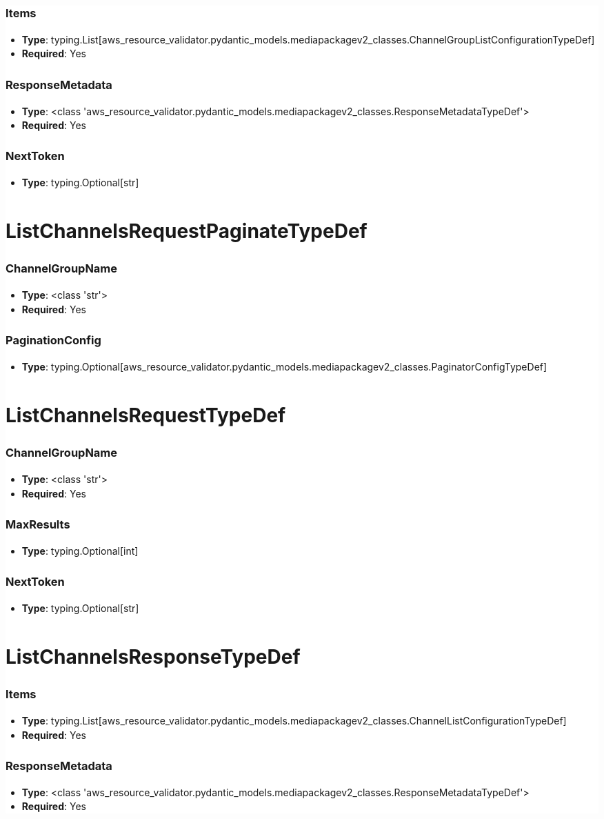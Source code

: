 ### Items
- **Type**: typing.List[aws_resource_validator.pydantic_models.mediapackagev2_classes.ChannelGroupListConfigurationTypeDef]
- **Required**: Yes

### ResponseMetadata
- **Type**: <class 'aws_resource_validator.pydantic_models.mediapackagev2_classes.ResponseMetadataTypeDef'>
- **Required**: Yes

### NextToken
- **Type**: typing.Optional[str]


# ListChannelsRequestPaginateTypeDef

### ChannelGroupName
- **Type**: <class 'str'>
- **Required**: Yes

### PaginationConfig
- **Type**: typing.Optional[aws_resource_validator.pydantic_models.mediapackagev2_classes.PaginatorConfigTypeDef]


# ListChannelsRequestTypeDef

### ChannelGroupName
- **Type**: <class 'str'>
- **Required**: Yes

### MaxResults
- **Type**: typing.Optional[int]

### NextToken
- **Type**: typing.Optional[str]


# ListChannelsResponseTypeDef

### Items
- **Type**: typing.List[aws_resource_validator.pydantic_models.mediapackagev2_classes.ChannelListConfigurationTypeDef]
- **Required**: Yes

### ResponseMetadata
- **Type**: <class 'aws_resource_validator.pydantic_models.mediapackagev2_classes.ResponseMetadataTypeDef'>
- **Required**: Yes
